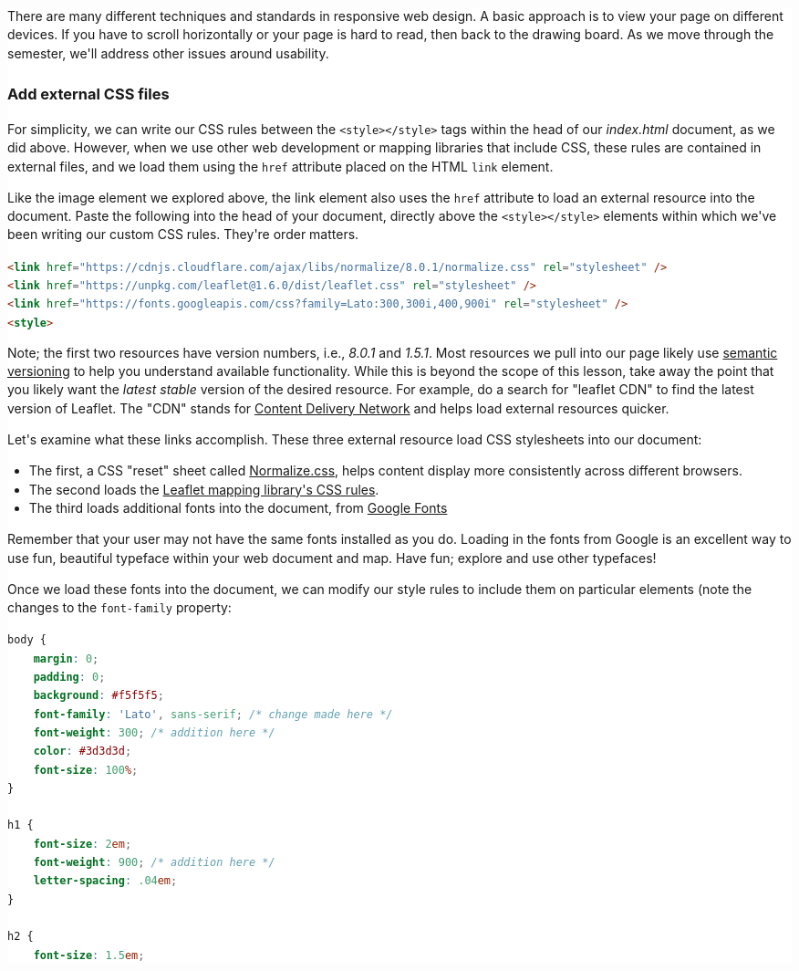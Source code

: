 There are many different techniques and standards in responsive web design. A basic approach is to view your page on different devices. If you have to scroll horizontally or your page is hard to read, then back to the drawing board. As we move through the semester, we'll address other issues around usability.  

### Add external CSS files

For simplicity, we can write our CSS rules between the `<style></style>` tags within the head of our _index.html_ document, as we did above. However, when we use other web development or mapping libraries that include CSS, these rules are contained in external files, and we load them using the `href` attribute placed on the HTML `link` element.

Like the image element we explored above, the link element also uses the `href` attribute to load an external resource into the document. Paste the following into the head of your document, directly above the `<style></style>` elements within which we've been writing our custom CSS rules. They're order matters.

```html
<link href="https://cdnjs.cloudflare.com/ajax/libs/normalize/8.0.1/normalize.css" rel="stylesheet" />
<link href="https://unpkg.com/leaflet@1.6.0/dist/leaflet.css" rel="stylesheet" />
<link href="https://fonts.googleapis.com/css?family=Lato:300,300i,400,900i" rel="stylesheet" />
<style>
```

Note; the first two resources have version numbers, i.e., *8.0.1* and *1.5.1*. Most resources we pull into our page likely use [semantic versioning](https://semver.org/) to help you understand available functionality. While this is beyond the scope of this lesson, take away the point that you likely want the *latest stable* version of the desired resource. For example, do a search for "leaflet CDN" to find the latest version of Leaflet. The "CDN" stands for [Content Delivery Network](https://en.wikipedia.org/wiki/Content_delivery_network) and helps load external resources quicker.  

Let's examine what these links accomplish. These three external resource load CSS stylesheets into our document:

- The first, a CSS "reset" sheet called [Normalize.css](https://necolas.github.io/normalize.css/), helps content display more consistently across different browsers.
- The second loads the [Leaflet mapping library's CSS rules](https://github.com/Leaflet/Leaflet/blob/master/dist/leaflet.css).
- The third loads additional fonts into the document, from [Google Fonts](https://fonts.google.com/)

Remember that your user may not have the same fonts installed as you do. Loading in the fonts from Google is an excellent way to use fun, beautiful typeface within your web document and map. Have fun; explore and use other typefaces! 

Once we load these fonts into the document, we can modify our style rules to include them on particular elements (note the changes to the `font-family` property:

```css
body {
    margin: 0;
    padding: 0;
    background: #f5f5f5;
    font-family: 'Lato', sans-serif; /* change made here */
    font-weight: 300; /* addition here */
    color: #3d3d3d;
    font-size: 100%;
}

h1 {
    font-size: 2em;
    font-weight: 900; /* addition here */
    letter-spacing: .04em;
}

h2 {  
    font-size: 1.5em;
```